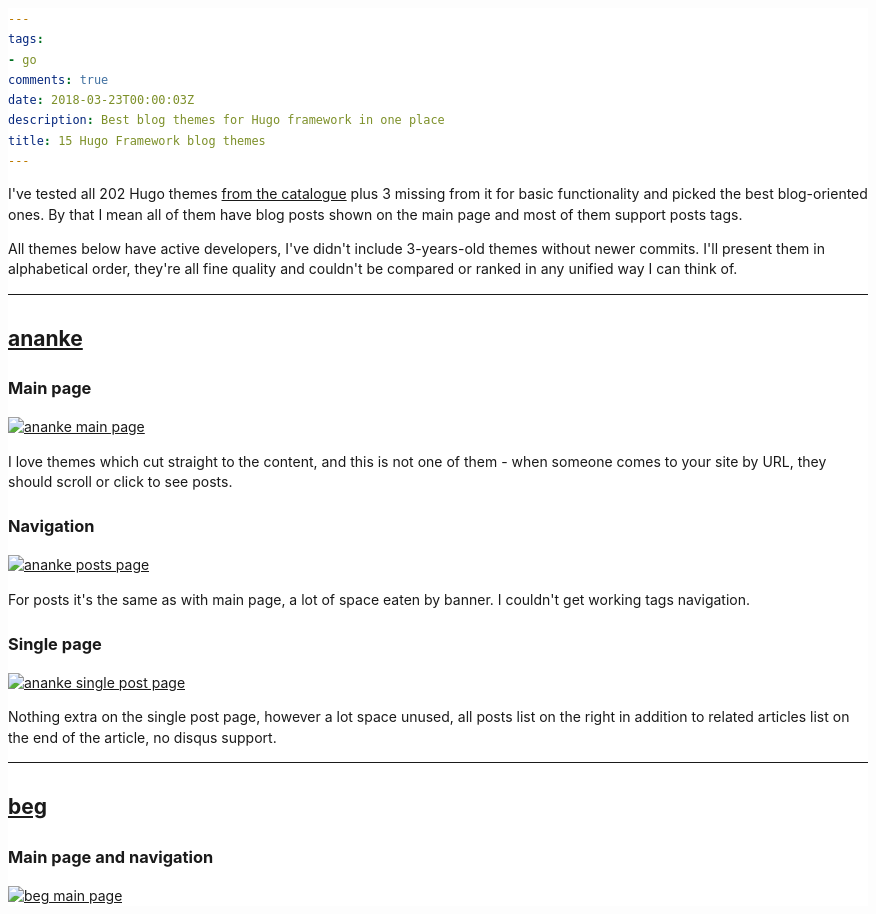 ```yaml
---
tags:
- go
comments: true
date: 2018-03-23T00:00:03Z
description: Best blog themes for Hugo framework in one place
title: 15 Hugo Framework blog themes
---
```


I've tested all 202 Hugo themes [from the catalogue](https://github.com/gohugoio/hugoThemes) plus 3 missing from it for basic functionality and picked the best blog-oriented ones. By that I mean all of them have blog posts shown on the main page and most of them support posts tags.

All themes below have active developers, I've didn't include 3-years-old themes without newer commits. I'll present them in alphabetical order, they're all fine quality and couldn't be compared or ranked in any unified way I can think of.



---

## [ananke](https://github.com/budparr/gohugo-theme-ananke)

### Main page

[![ananke main page](/images/hugo_themes/ananke_main.png)](/images/hugo_themes/ananke_main.png)

I love themes which cut straight to the content, and this is not one of them - when someone comes to your site by URL, they should scroll or click to see posts.

### Navigation

[![ananke posts page](/images/hugo_themes/ananke_posts.jpg)](/images/hugo_themes/ananke_posts.jpg)

For posts it's the same as with main page, a lot of space eaten by banner. I couldn't get working tags navigation.

### Single page

[![ananke single post page](/images/hugo_themes/ananke_single_post.png)](/images/hugo_themes/ananke_single_post.png)

Nothing extra on the single post page, however a lot space unused, all posts list on the right in addition to related articles list on the end of the article, no disqus support.

---

## [beg](https://github.com/dim0627/hugo_theme_beg)

### Main page and navigation

[![beg main page](/images/hugo_themes/beg_main.png)](/images/hugo_themes/beg_main.png)
